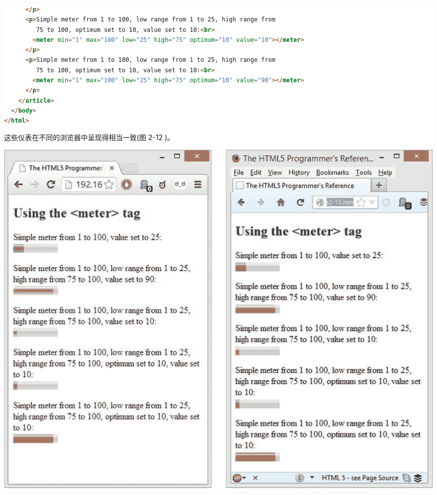 ```html
      </p>
      <p>Simple meter from 1 to 100, low range from 1 to 25, high range from
         75 to 100, optimum set to 10, value set to 10:<br>
        <meter min="1" max="100" low="25" high="75" optimum="10" value="10"></meter>
      </p>
      <p>Simple meter from 1 to 100, low range from 1 to 25, high range from
         75 to 100, optimum set to 10, value set to 10:<br>
        <meter min="1" max="100" low="25" high="75" optimum="10" value="90"></meter>
      </p>
    </article>
  </body>
</html>
```

这些仪表在不同的浏览器中呈现得相当一致(图 2-12 )。

![9781430263678_Fig02-12.jpg](img/image00443.jpeg)
